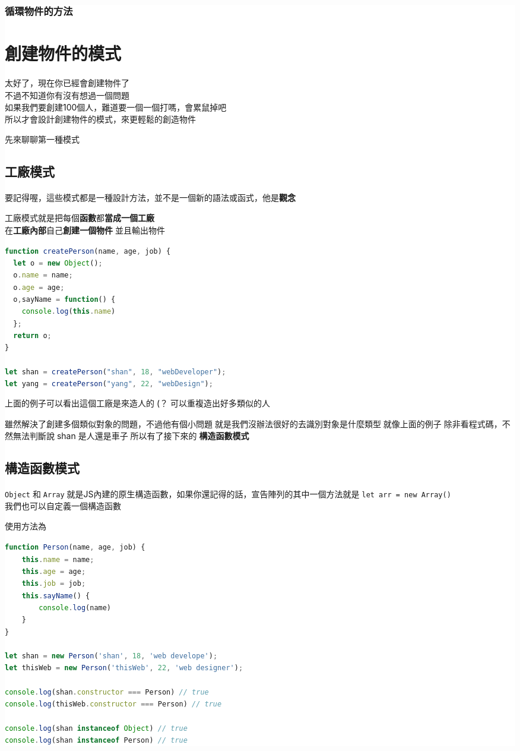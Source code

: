 ### 循環物件的方法

# 創建物件的模式
太好了，現在你已經會創建物件了  
不過不知道你有沒有想過一個問題  
如果我們要創建100個人，難道要一個一個打嗎，會累鼠掉吧  
所以才會設計創建物件的模式，來更輕鬆的創造物件

先來聊聊第一種模式
## 工廠模式
要記得喔，這些模式都是一種設計方法，並不是一個新的語法或函式，他是**觀念**  

工廠模式就是把每個**函數**都**當成一個工廠**  
在**工廠內部**自己**創建一個物件**
並且輸出物件
```js
function createPerson(name, age, job) {
  let o = new Object();
  o.name = name;
  o.age = age;
  o,sayName = function() {
    console.log(this.name)
  };
  return o;
}

let shan = createPerson("shan", 18, "webDeveloper");
let yang = createPerson("yang", 22, "webDesign");
```
上面的例子可以看出這個工廠是來造人的 (？
可以重複造出好多類似的人

雖然解決了創建多個類似對象的問題，不過他有個小問題
就是我們沒辦法很好的去識別對象是什麼類型
就像上面的例子
除非看程式碼，不然無法判斷說 shan 是人還是車子
所以有了接下來的
**構造函數模式**

## 構造函數模式
`Object` 和 `Array` 就是JS內建的原生構造函數，如果你還記得的話，宣告陣列的其中一個方法就是 `let arr = new Array()`  
我們也可以自定義一個構造函數

使用方法為
```js
function Person(name, age, job) {
	this.name = name;
	this.age = age;
	this.job = job;
	this.sayName() {
		console.log(name)	
	}
}

let shan = new Person('shan', 18, 'web develope');
let thisWeb = new Person('thisWeb', 22, 'web designer');

console.log(shan.constructor === Person) // true
console.log(thisWeb.constructor === Person) // true

console.log(shan instanceof Object) // true
console.log(shan instanceof Person) // true
```